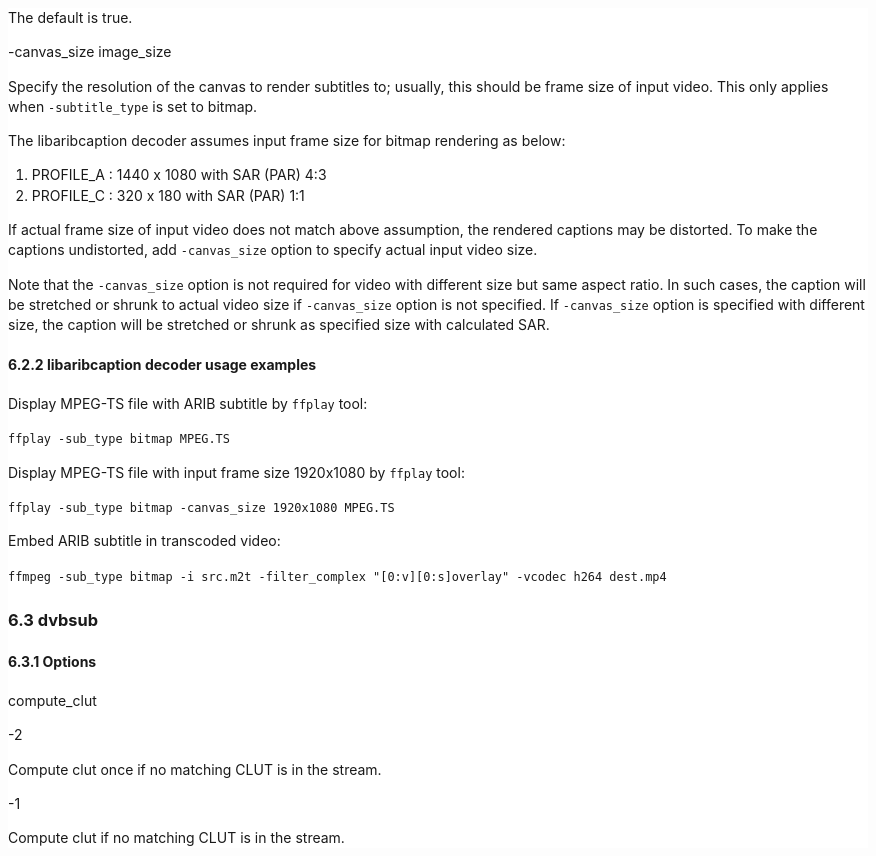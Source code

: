 The default is true.

-canvas_size image_size
    

Specify the resolution of the canvas to render subtitles to; usually, this
should be frame size of input video. This only applies when `-subtitle_type`
is set to bitmap.

The libaribcaption decoder assumes input frame size for bitmap rendering as
below:

  1. PROFILE_A : 1440 x 1080 with SAR (PAR) 4:3 
  2. PROFILE_C : 320 x 180 with SAR (PAR) 1:1 

If actual frame size of input video does not match above assumption, the
rendered captions may be distorted. To make the captions undistorted, add
`-canvas_size` option to specify actual input video size.

Note that the `-canvas_size` option is not required for video with different
size but same aspect ratio. In such cases, the caption will be stretched or
shrunk to actual video size if `-canvas_size` option is not specified. If
`-canvas_size` option is specified with different size, the caption will be
stretched or shrunk as specified size with calculated SAR.

#### 6.2.2 libaribcaption decoder usage examples

Display MPEG-TS file with ARIB subtitle by `ffplay` tool:

    
    
    ffplay -sub_type bitmap MPEG.TS
    

Display MPEG-TS file with input frame size 1920x1080 by `ffplay` tool:

    
    
    ffplay -sub_type bitmap -canvas_size 1920x1080 MPEG.TS
    

Embed ARIB subtitle in transcoded video:

    
    
    ffmpeg -sub_type bitmap -i src.m2t -filter_complex "[0:v][0:s]overlay" -vcodec h264 dest.mp4
    

### 6.3 dvbsub

#### 6.3.1 Options

compute_clut

    

-2
    

Compute clut once if no matching CLUT is in the stream.

-1
    

Compute clut if no matching CLUT is in the stream.
